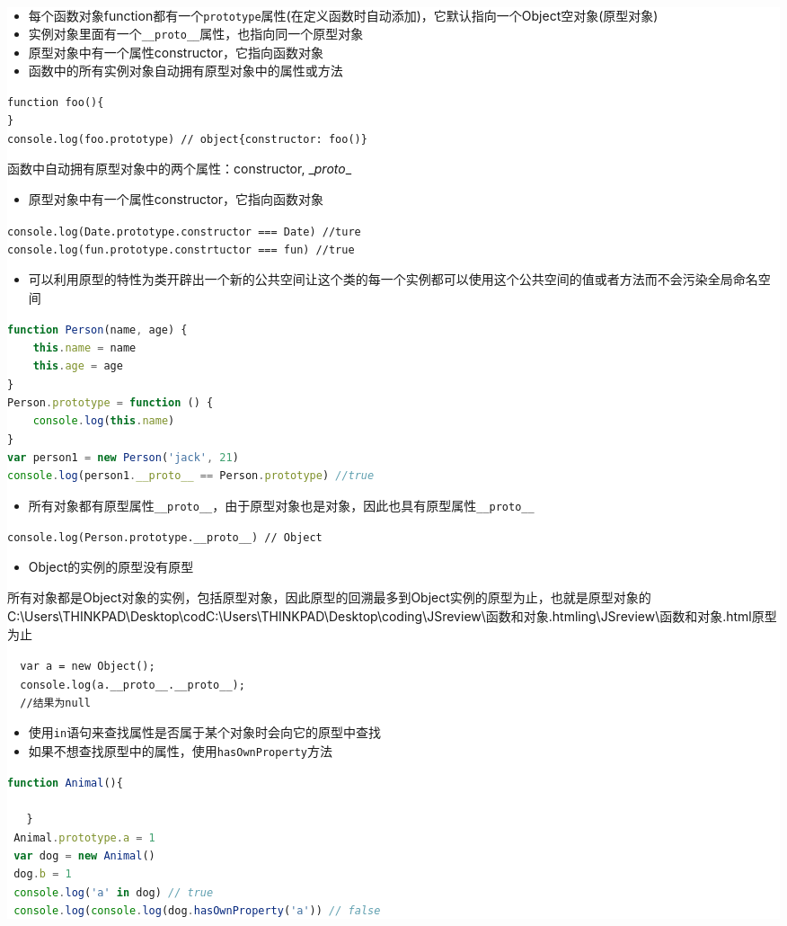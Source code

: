 - 每个函数对象function都有一个``prototype``属性(在定义函数时自动添加)，它默认指向一个Object空对象(原型对象)
- 实例对象里面有一个``__proto__``属性，也指向同一个原型对象
- 原型对象中有一个属性constructor，它指向函数对象
- 函数中的所有实例对象自动拥有原型对象中的属性或方法

```
function foo(){
}
console.log(foo.prototype) // object{constructor: foo()} 
```

函数中自动拥有原型对象中的两个属性：constructor, \__proto__

+ 原型对象中有一个属性constructor，它指向函数对象

```
console.log(Date.prototype.constructor === Date) //ture
console.log(fun.prototype.constrtuctor === fun) //true
```

- 可以利用原型的特性为类开辟出一个新的公共空间让这个类的每一个实例都可以使用这个公共空间的值或者方法而不会污染全局命名空间

```javascript
function Person(name, age) {
    this.name = name
    this.age = age
}
Person.prototype = function () {
    console.log(this.name)
}
var person1 = new Person('jack', 21)
console.log(person1.__proto__ == Person.prototype) //true
```

+ 所有对象都有原型属性`__proto__`，由于原型对象也是对象，因此也具有原型属性`__proto__`

```
console.log(Person.prototype.__proto__) // Object
```

- Object的实例的原型没有原型

所有对象都是Object对象的实例，包括原型对象，因此原型的回溯最多到Object实例的原型为止，也就是原型对象的C:\Users\THINKPAD\Desktop\codC:\Users\THINKPAD\Desktop\coding\JSreview\函数和对象.htmling\JSreview\函数和对象.html原型为止

```
  var a = new Object();
  console.log(a.__proto__.__proto__);
  //结果为null
```

- 使用`in`语句来查找属性是否属于某个对象时会向它的原型中查找
- 如果不想查找原型中的属性，使用`hasOwnProperty`方法

```javascript
function Animal(){

   }
 Animal.prototype.a = 1
 var dog = new Animal()
 dog.b = 1
 console.log('a' in dog) // true
 console.log(console.log(dog.hasOwnProperty('a')) // false
```
